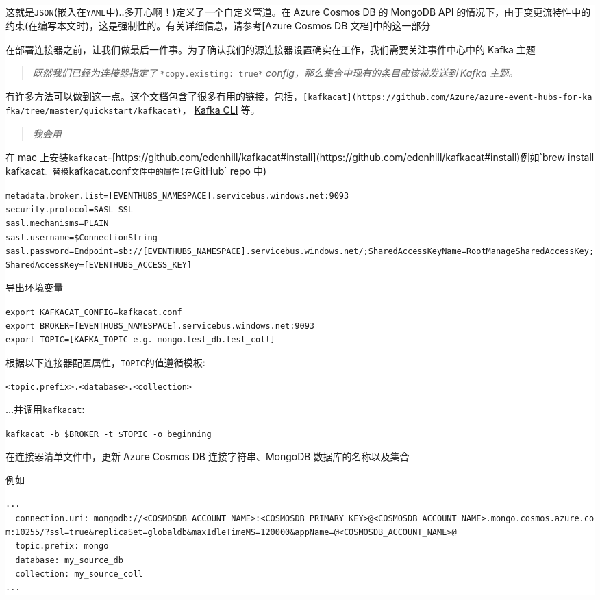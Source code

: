 这就是`JSON`(嵌入在`YAML`中)..多开心啊！)定义了一个自定义管道。在 Azure Cosmos DB 的 MongoDB API 的情况下，由于变更流特性中的约束(在编写本文时)，这是强制性的。有关详细信息，请参考[Azure Cosmos DB 文档]中的这一部分

在部署连接器之前，让我们做最后一件事。为了确认我们的源连接器设置确实在工作，我们需要关注事件中心中的 Kafka 主题

> *既然我们已经为连接器指定了* `*copy.existing: true*` *config，那么集合中现有的条目应该被发送到 Kafka 主题。*

有许多方法可以做到这一点。这个文档包含了很多有用的链接，包括，`[kafkacat](https://github.com/Azure/azure-event-hubs-for-kafka/tree/master/quickstart/kafkacat)`， [Kafka CLI](https://github.com/Azure/azure-event-hubs-for-kafka/tree/master/quickstart/kafka-cli) 等。

> *我会用*

在 mac 上安装`kafkacat`-[https://github.com/edenhill/kafkacat#install](https://github.com/edenhill/kafkacat#install)例如`brew install kafkacat`。替换`kafkacat.conf`文件中的属性(在`GitHub` repo 中)

```
metadata.broker.list=[EVENTHUBS_NAMESPACE].servicebus.windows.net:9093
security.protocol=SASL_SSL
sasl.mechanisms=PLAIN
sasl.username=$ConnectionString
sasl.password=Endpoint=sb://[EVENTHUBS_NAMESPACE].servicebus.windows.net/;SharedAccessKeyName=RootManageSharedAccessKey;SharedAccessKey=[EVENTHUBS_ACCESS_KEY]
```

导出环境变量

```
export KAFKACAT_CONFIG=kafkacat.conf
export BROKER=[EVENTHUBS_NAMESPACE].servicebus.windows.net:9093
export TOPIC=[KAFKA_TOPIC e.g. mongo.test_db.test_coll]
```

根据以下连接器配置属性，`TOPIC`的值遵循模板:

```
<topic.prefix>.<database>.<collection>
```

…并调用`kafkacat`:

```
kafkacat -b $BROKER -t $TOPIC -o beginning
```

在连接器清单文件中，更新 Azure Cosmos DB 连接字符串、MongoDB 数据库的名称以及集合

例如

```
...
  connection.uri: mongodb://<COSMOSDB_ACCOUNT_NAME>:<COSMOSDB_PRIMARY_KEY>@<COSMOSDB_ACCOUNT_NAME>.mongo.cosmos.azure.com:10255/?ssl=true&replicaSet=globaldb&maxIdleTimeMS=120000&appName=@<COSMOSDB_ACCOUNT_NAME>@
  topic.prefix: mongo
  database: my_source_db
  collection: my_source_coll
...
```
